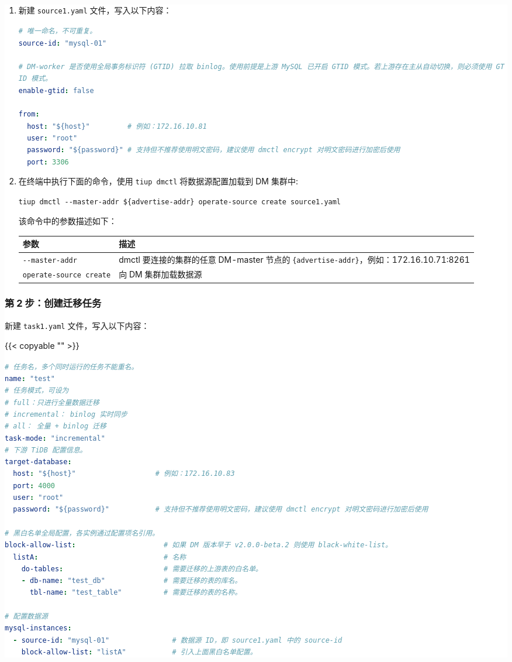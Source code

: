 1. 新建 `source1.yaml` 文件，写入以下内容：

    ```yaml
    # 唯一命名，不可重复。
    source-id: "mysql-01"

    # DM-worker 是否使用全局事务标识符 (GTID) 拉取 binlog。使用前提是上游 MySQL 已开启 GTID 模式。若上游存在主从自动切换，则必须使用 GTID 模式。
    enable-gtid: false

    from:
      host: "${host}"         # 例如：172.16.10.81
      user: "root"
      password: "${password}" # 支持但不推荐使用明文密码，建议使用 dmctl encrypt 对明文密码进行加密后使用
      port: 3306
    ```

2. 在终端中执行下面的命令，使用 `tiup dmctl` 将数据源配置加载到 DM 集群中:

    ```shell
    tiup dmctl --master-addr ${advertise-addr} operate-source create source1.yaml
    ```

    该命令中的参数描述如下：

    | 参数           | 描述 |
    | -              | - |
    | `--master-addr` | dmctl 要连接的集群的任意 DM-master 节点的 `{advertise-addr}`，例如：172.16.10.71:8261 |
    | `operate-source create` |向 DM 集群加载数据源 |

### 第 2 步：创建迁移任务

新建 `task1.yaml` 文件，写入以下内容：

{{< copyable "" >}}

```yaml
# 任务名，多个同时运行的任务不能重名。
name: "test"
# 任务模式，可设为
# full：只进行全量数据迁移
# incremental： binlog 实时同步
# all： 全量 + binlog 迁移
task-mode: "incremental"
# 下游 TiDB 配置信息。
target-database:
  host: "${host}"                   # 例如：172.16.10.83
  port: 4000
  user: "root"
  password: "${password}"           # 支持但不推荐使用明文密码，建议使用 dmctl encrypt 对明文密码进行加密后使用

# 黑白名单全局配置，各实例通过配置项名引用。
block-allow-list:                     # 如果 DM 版本早于 v2.0.0-beta.2 则使用 black-white-list。
  listA:                              # 名称
    do-tables:                        # 需要迁移的上游表的白名单。
    - db-name: "test_db"              # 需要迁移的表的库名。
      tbl-name: "test_table"          # 需要迁移的表的名称。

# 配置数据源
mysql-instances:
  - source-id: "mysql-01"               # 数据源 ID，即 source1.yaml 中的 source-id
    block-allow-list: "listA"           # 引入上面黑白名单配置。
```